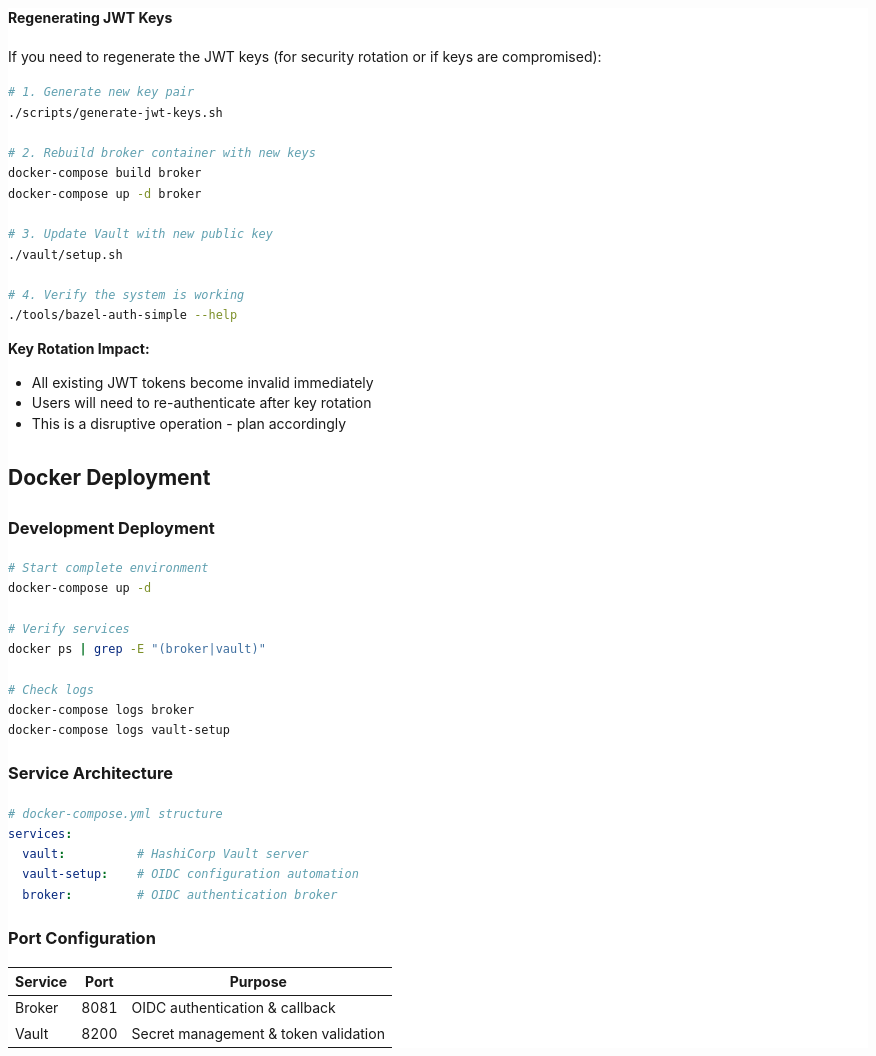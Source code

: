 #### Regenerating JWT Keys

If you need to regenerate the JWT keys (for security rotation or if keys are compromised):

```bash
# 1. Generate new key pair
./scripts/generate-jwt-keys.sh

# 2. Rebuild broker container with new keys
docker-compose build broker
docker-compose up -d broker

# 3. Update Vault with new public key
./vault/setup.sh

# 4. Verify the system is working
./tools/bazel-auth-simple --help
```

**Key Rotation Impact:**
- All existing JWT tokens become invalid immediately
- Users will need to re-authenticate after key rotation
- This is a disruptive operation - plan accordingly

##  Docker Deployment

### Development Deployment

```bash
# Start complete environment
docker-compose up -d

# Verify services
docker ps | grep -E "(broker|vault)"

# Check logs
docker-compose logs broker
docker-compose logs vault-setup
```

### Service Architecture

```yaml
# docker-compose.yml structure
services:
  vault:          # HashiCorp Vault server
  vault-setup:    # OIDC configuration automation  
  broker:         # OIDC authentication broker
```

### Port Configuration

| Service | Port | Purpose |
|---------|------|---------|
| Broker | 8081 | OIDC authentication & callback |
| Vault | 8200 | Secret management & token validation |
